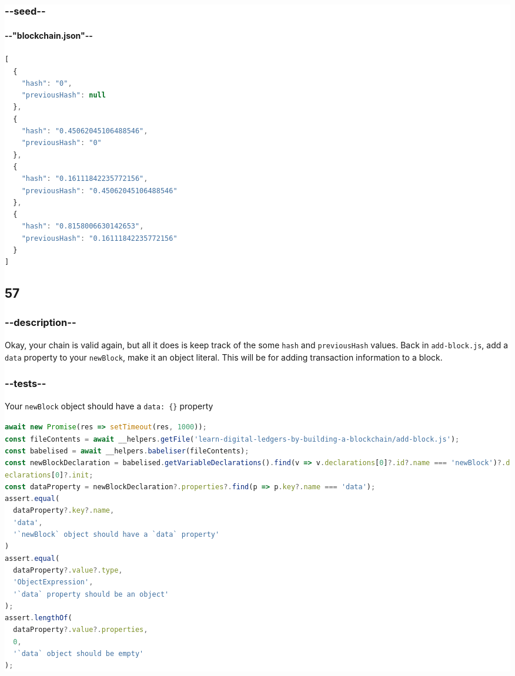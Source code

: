 ### --seed--

#### --"blockchain.json"--

```js
[
  {
    "hash": "0",
    "previousHash": null
  },
  {
    "hash": "0.45062045106488546",
    "previousHash": "0"
  },
  {
    "hash": "0.16111842235772156",
    "previousHash": "0.45062045106488546"
  },
  {
    "hash": "0.8158006630142653",
    "previousHash": "0.16111842235772156"
  }
]
```

## 57

### --description--

Okay, your chain is valid again, but all it does is keep track of the some `hash` and `previousHash` values. Back in `add-block.js`, add a `data` property to your `newBlock`, make it an object literal. This will be for adding transaction information to a block.

### --tests--

Your `newBlock` object should have a `data: {}` property

```js
await new Promise(res => setTimeout(res, 1000));
const fileContents = await __helpers.getFile('learn-digital-ledgers-by-building-a-blockchain/add-block.js');
const babelised = await __helpers.babeliser(fileContents);
const newBlockDeclaration = babelised.getVariableDeclarations().find(v => v.declarations[0]?.id?.name === 'newBlock')?.declarations[0]?.init;
const dataProperty = newBlockDeclaration?.properties?.find(p => p.key?.name === 'data');
assert.equal(
  dataProperty?.key?.name,
  'data',
  '`newBlock` object should have a `data` property'
)
assert.equal(
  dataProperty?.value?.type,
  'ObjectExpression',
  '`data` property should be an object'
);
assert.lengthOf(
  dataProperty?.value?.properties,
  0,
  '`data` object should be empty'
);
```
